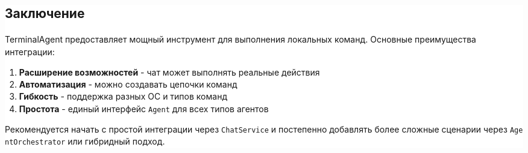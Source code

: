 ## Заключение

TerminalAgent предоставляет мощный инструмент для выполнения локальных команд. Основные преимущества интеграции:

1. **Расширение возможностей** - чат может выполнять реальные действия
2. **Автоматизация** - можно создавать цепочки команд
3. **Гибкость** - поддержка разных ОС и типов команд
4. **Простота** - единый интерфейс `Agent` для всех типов агентов

Рекомендуется начать с простой интеграции через `ChatService` и постепенно добавлять более сложные сценарии через `AgentOrchestrator` или гибридный подход.
